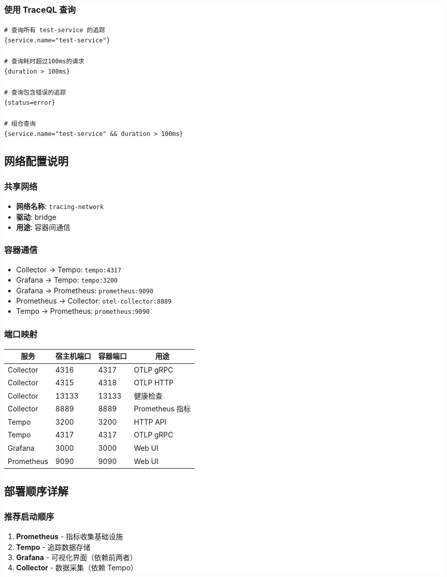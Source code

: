 ### 使用 TraceQL 查询
```traceql
# 查询所有 test-service 的追踪
{service.name="test-service"}

# 查询耗时超过100ms的请求
{duration > 100ms}

# 查询包含错误的追踪
{status=error}

# 组合查询
{service.name="test-service" && duration > 100ms}
```

## 网络配置说明

### 共享网络
- **网络名称**: `tracing-network`
- **驱动**: bridge
- **用途**: 容器间通信

### 容器通信
- Collector → Tempo: `tempo:4317`
- Grafana → Tempo: `tempo:3200`
- Grafana → Prometheus: `prometheus:9090`
- Prometheus → Collector: `otel-collector:8889`
- Tempo → Prometheus: `prometheus:9090`

### 端口映射
| 服务 | 宿主机端口 | 容器端口 | 用途 |
|------|------------|----------|------|
| Collector | 4316 | 4317 | OTLP gRPC |
| Collector | 4315 | 4318 | OTLP HTTP |
| Collector | 13133 | 13133 | 健康检查 |
| Collector | 8889 | 8889 | Prometheus 指标 |
| Tempo | 3200 | 3200 | HTTP API |
| Tempo | 4317 | 4317 | OTLP gRPC |
| Grafana | 3000 | 3000 | Web UI |
| Prometheus | 9090 | 9090 | Web UI |

## 部署顺序详解

### 推荐启动顺序
1. **Prometheus** - 指标收集基础设施
2. **Tempo** - 追踪数据存储
3. **Grafana** - 可视化界面（依赖前两者）
4. **Collector** - 数据采集（依赖 Tempo）
